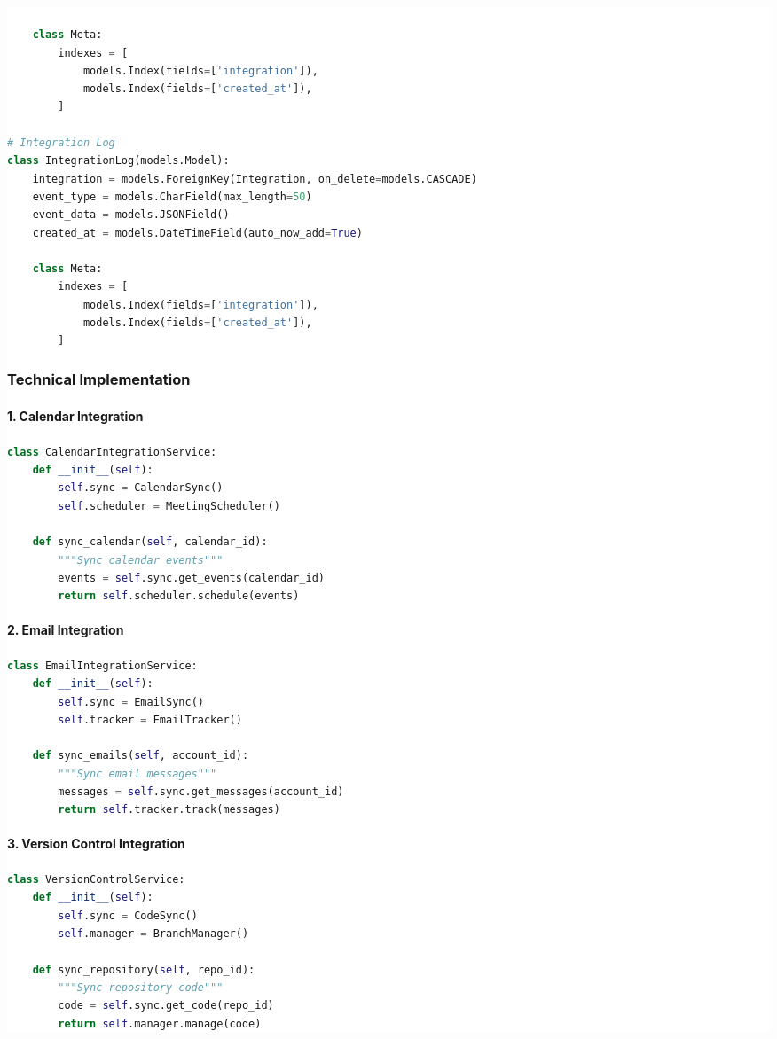 ```python
    
    class Meta:
        indexes = [
            models.Index(fields=['integration']),
            models.Index(fields=['created_at']),
        ]

# Integration Log
class IntegrationLog(models.Model):
    integration = models.ForeignKey(Integration, on_delete=models.CASCADE)
    event_type = models.CharField(max_length=50)
    event_data = models.JSONField()
    created_at = models.DateTimeField(auto_now_add=True)
    
    class Meta:
        indexes = [
            models.Index(fields=['integration']),
            models.Index(fields=['created_at']),
        ]
```

### Technical Implementation

#### 1. Calendar Integration
```python
class CalendarIntegrationService:
    def __init__(self):
        self.sync = CalendarSync()
        self.scheduler = MeetingScheduler()
        
    def sync_calendar(self, calendar_id):
        """Sync calendar events"""
        events = self.sync.get_events(calendar_id)
        return self.scheduler.schedule(events)
```

#### 2. Email Integration
```python
class EmailIntegrationService:
    def __init__(self):
        self.sync = EmailSync()
        self.tracker = EmailTracker()
        
    def sync_emails(self, account_id):
        """Sync email messages"""
        messages = self.sync.get_messages(account_id)
        return self.tracker.track(messages)
```

#### 3. Version Control Integration
```python
class VersionControlService:
    def __init__(self):
        self.sync = CodeSync()
        self.manager = BranchManager()
        
    def sync_repository(self, repo_id):
        """Sync repository code"""
        code = self.sync.get_code(repo_id)
        return self.manager.manage(code)
```

